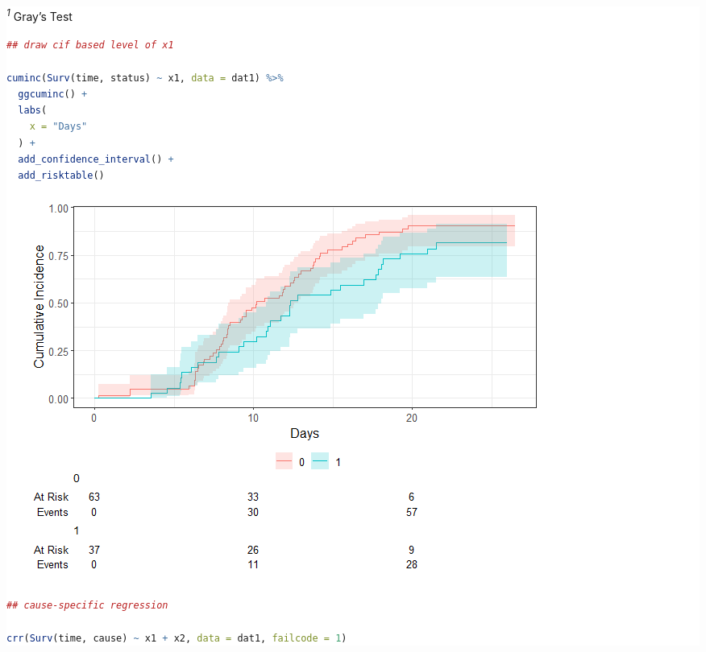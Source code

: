   <tfoot class="gt_footnotes">
    <tr>
      <td class="gt_footnote" colspan="3"><span class="gt_footnote_marks" style="white-space:nowrap;font-style:italic;font-weight:normal;"><sup>1</sup></span> Gray’s Test</td>
    </tr>
  </tfoot>
</table>
</div>

``` r
## draw cif based level of x1

cuminc(Surv(time, status) ~ x1, data = dat1) %>% 
  ggcuminc() + 
  labs(
    x = "Days"
  ) + 
  add_confidence_interval() +
  add_risktable()
```

![](simulation_survival_data_simsurv_package_files/figure-gfm/unnamed-chunk-8-2.png)

``` r
## cause-specific regression 

crr(Surv(time, cause) ~ x1 + x2, data = dat1, failcode = 1)
```
